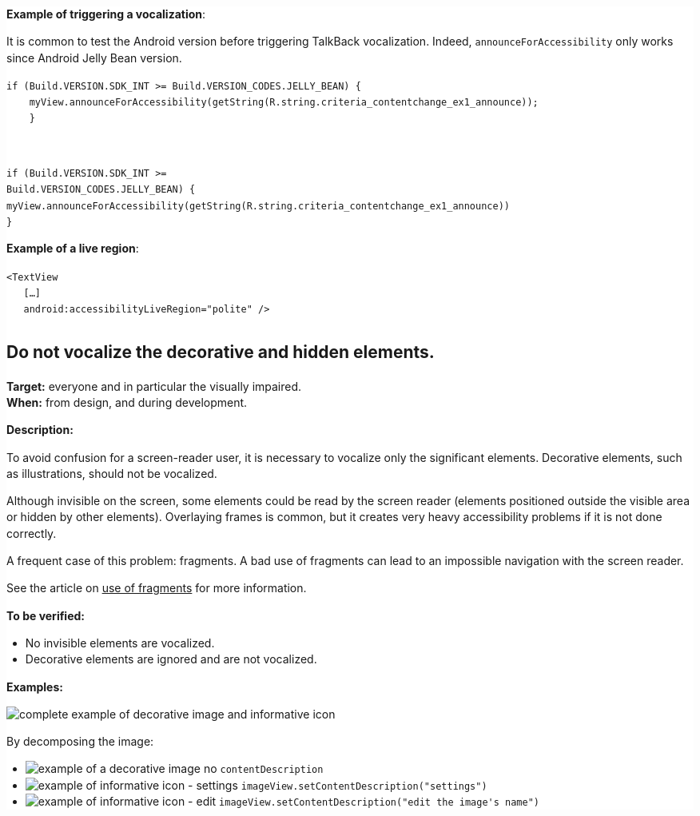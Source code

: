 
**Example of triggering a vocalization**:

It is common to test the Android version before triggering TalkBack vocalization. Indeed, `announceForAccessibility` only works since Android Jelly Bean version.
<pre>
<code class="java">if (Build.VERSION.SDK_INT >= Build.VERSION_CODES.JELLY_BEAN) {
    myView.announceForAccessibility(getString(R.string.criteria_contentchange_ex1_announce));
    }
</code></pre><pre>
<code class="kotlin">if (Build.VERSION.SDK_INT >= Build.VERSION_CODES.JELLY_BEAN) {
    myView.announceForAccessibility(getString(R.string.criteria_contentchange_ex1_announce))
    }
</code></pre>

**Example of a live region**:

<pre><code class="xml">&lt;TextView
   […]
   android:accessibilityLiveRegion="polite" /&gt;
</code></pre>


## Do not vocalize the decorative and hidden elements.

**Target:** everyone and in particular the visually impaired.  
**When:** from design,  and during development.

**Description:**  

To avoid confusion for a screen-reader user, it is necessary to vocalize only the significant elements. Decorative elements, such as illustrations, should not be vocalized.

Although invisible on the screen, some elements could be read by the screen reader (elements positioned outside the visible area or hidden by other elements). Overlaying frames is common, but it creates very heavy accessibility problems if it is not done correctly.

A frequent case of this problem: fragments.  A bad use of fragments can lead to an impossible navigation with the screen reader.  
  
See the article on [use of fragments](https://developer.android.com/guide/components/fragments.html) for more information.

**To be verified:**
- No invisible elements are vocalized.
- Decorative elements are ignored and are not vocalized.

**Examples:**

<img src="../../../images/image_ex.png" alt="complete example of decorative image and informative icon" width="400" height="149">

By decomposing the image:
- <img src="../../../images/montagnard.png" alt="example of a decorative image" width="256" height="95"> no `contentDescription`
- <img src="../../../images/settings.png" alt="example of informative icon - settings" width="48" height="48"> `imageView.setContentDescription("settings")`
- <img src="../../../images/edit.png" alt="example of informative icon - edit" width="48" height="48"> `imageView.setContentDescription("edit the image's name")`
